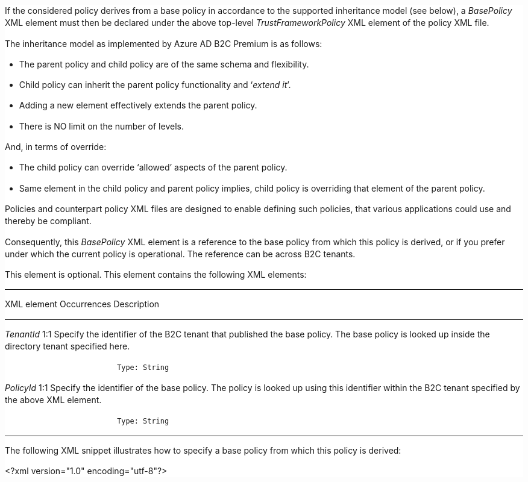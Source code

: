 
If the considered policy derives from a base policy in accordance to the
supported inheritance model (see below), a *BasePolicy* XML element must
then be declared under the above top-level *TrustFrameworkPolicy* XML
element of the policy XML file.

The inheritance model as implemented by Azure AD B2C Premium is as
follows:

-   The parent policy and child policy are of the same schema and
    flexibility.

-   Child policy can inherit the parent policy functionality and
    ‘*extend it*’.

-   Adding a new element effectively extends the parent policy.

-   There is NO limit on the number of levels.

And, in terms of override:

-   The child policy can override ‘allowed’ aspects of the parent
    policy.

-   Same element in the child policy and parent policy implies, child
    policy is overriding that element of the parent policy.

Policies and counterpart policy XML files are designed to enable
defining such policies, that various applications could use and thereby
be compliant.

Consequently, this *BasePolicy* XML element is a reference to the base
policy from which this policy is derived, or if you prefer under which
the current policy is operational. The reference can be across B2C
tenants.

This element is optional. This element contains the following XML
elements:

  --------------------------------------------------------------------------------------------------------------------------------------------------------------------------------
  XML element   Occurrences   Description
  ------------- ------------- ----------------------------------------------------------------------------------------------------------------------------------------------------
  *TenantId*    1:1           Specify the identifier of the B2C tenant that published the base policy. The base policy is looked up inside the directory tenant specified here.

                              Type: String

  *PolicyId*    1:1           Specify the identifier of the base policy. The policy is looked up using this identifier within the B2C tenant specified by the above XML element.

                              Type: String
  --------------------------------------------------------------------------------------------------------------------------------------------------------------------------------

The following XML snippet illustrates how to specify a base policy from
which this policy is derived:

&lt;?xml version="1.0" encoding="utf-8"?&gt;
